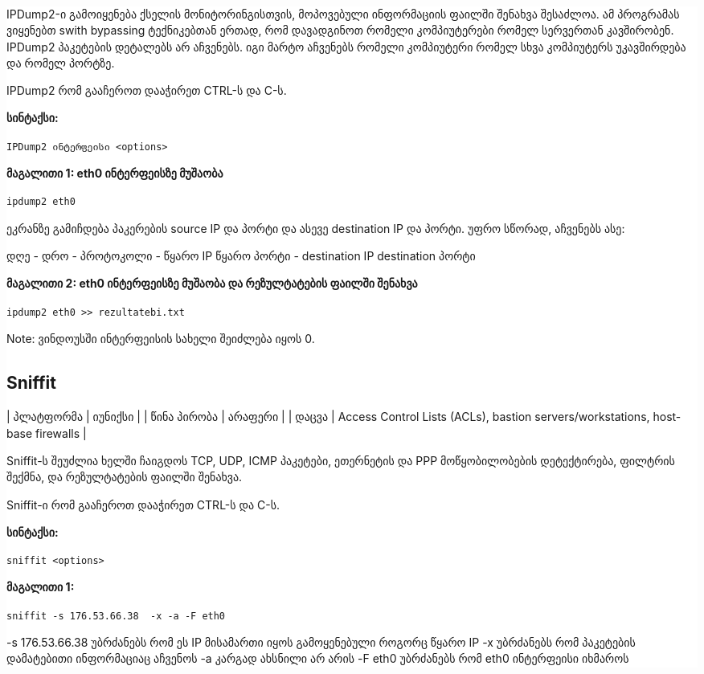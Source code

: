IPDump2-ი გამოიყენება ქსელის მონიტორინგისთვის, მოპოვებული ინფორმაციის ფაილში შენახვა შესაძლოა. 
ამ პროგრამას ვიყენებთ swith bypassing ტექნიკებთან ერთად, რომ დავადგინოთ რომელი კომპიუტერები რომელ სერვერთან კავშირობენ.
IPDump2 პაკეტების დეტალებს არ აჩვენებს. იგი მარტო აჩვენებს რომელი კომპიუტერი რომელ სხვა კომპიუტერს უკავშირდება და რომელ პორტზე.

IPDump2 რომ გააჩეროთ დააჭირეთ CTRL-ს და C-ს.

**სინტაქსი:**

```
IPDump2 ინტერფეისი <options>
```

**მაგალითი 1: eth0 ინტერფეისზე მუშაობა**

```
ipdump2 eth0
```

ეკრანზე გამიჩდება პაკერების source IP და პორტი და ასევე destination IP და პორტი.
უფრო სწორად, აჩვენებს ასე:

დღე - დრო - პროტოკოლი - წყარო IP წყარო პორტი - destination IP destination პორტი

**მაგალითი 2: eth0 ინტერფეისზე მუშაობა და რეზულტატების ფაილში შენახვა**

```
ipdump2 eth0 >> rezultatebi.txt
```

Note:
ვინდოუსში ინტერფეისის სახელი შეიძლება იყოს 0.

## Sniffit

| პლატფორმა   | იუნიქსი |
| წინა პირობა | არაფერი |
| დაცვა       | Access Control Lists (ACLs), bastion servers/workstations, host-base firewalls |

Sniffit-ს შეუძლია ხელში ჩაიგდოს TCP, UDP, ICMP პაკეტები, ეთერნეტის და PPP მოწყობილობების დეტექტირება, ფილტრის შექმნა, და რეზულტატების ფაილში შენახვა.

Sniffit-ი რომ გააჩეროთ დააჭირეთ CTRL-ს და C-ს.

**სინტაქსი:**

```
sniffit <options>
```

**მაგალითი 1:**

```
sniffit -s 176.53.66.38  -x -a -F eth0
```

-s 176.53.66.38 უბრძანებს რომ ეს IP მისამართი იყოს გამოყენებული როგორც წყარო IP
-x უბრძანებს რომ პაკეტების დამატებითი ინფორმაციაც აჩვენოს
-a კარგად ახსნილი არ არის
-F eth0 უბრძანებს რომ eth0 ინტერფეისი იხმაროს
